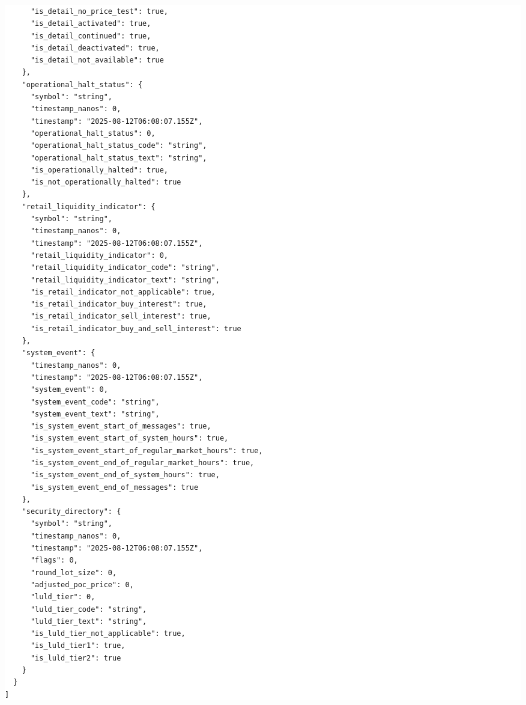 ```
      "is_detail_no_price_test": true,  
      "is_detail_activated": true,  
      "is_detail_continued": true,  
      "is_detail_deactivated": true,  
      "is_detail_not_available": true  
    },  
    "operational_halt_status": {  
      "symbol": "string",  
      "timestamp_nanos": 0,  
      "timestamp": "2025-08-12T06:08:07.155Z",  
      "operational_halt_status": 0,  
      "operational_halt_status_code": "string",  
      "operational_halt_status_text": "string",  
      "is_operationally_halted": true,  
      "is_not_operationally_halted": true  
    },  
    "retail_liquidity_indicator": {  
      "symbol": "string",  
      "timestamp_nanos": 0,  
      "timestamp": "2025-08-12T06:08:07.155Z",  
      "retail_liquidity_indicator": 0,  
      "retail_liquidity_indicator_code": "string",  
      "retail_liquidity_indicator_text": "string",  
      "is_retail_indicator_not_applicable": true,  
      "is_retail_indicator_buy_interest": true,  
      "is_retail_indicator_sell_interest": true,  
      "is_retail_indicator_buy_and_sell_interest": true  
    },  
    "system_event": {  
      "timestamp_nanos": 0,  
      "timestamp": "2025-08-12T06:08:07.155Z",  
      "system_event": 0,  
      "system_event_code": "string",  
      "system_event_text": "string",  
      "is_system_event_start_of_messages": true,  
      "is_system_event_start_of_system_hours": true,  
      "is_system_event_start_of_regular_market_hours": true,  
      "is_system_event_end_of_regular_market_hours": true,  
      "is_system_event_end_of_system_hours": true,  
      "is_system_event_end_of_messages": true  
    },  
    "security_directory": {  
      "symbol": "string",  
      "timestamp_nanos": 0,  
      "timestamp": "2025-08-12T06:08:07.155Z",  
      "flags": 0,  
      "round_lot_size": 0,  
      "adjusted_poc_price": 0,  
      "luld_tier": 0,  
      "luld_tier_code": "string",  
      "luld_tier_text": "string",  
      "is_luld_tier_not_applicable": true,  
      "is_luld_tier1": true,  
      "is_luld_tier2": true  
    }  
  }  
]
```
